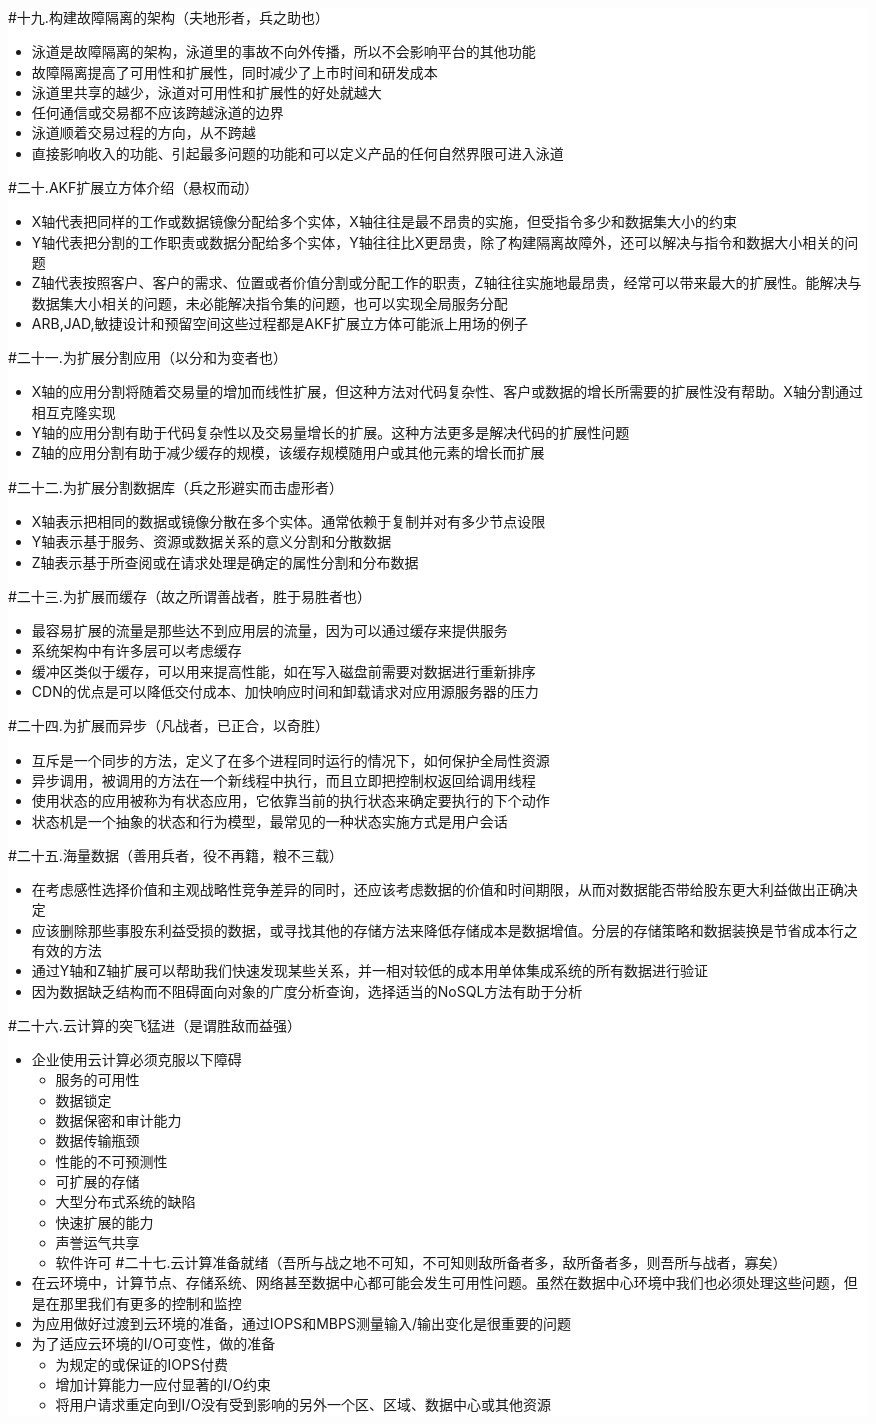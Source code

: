 #十九.构建故障隔离的架构（夫地形者，兵之助也）
- 泳道是故障隔离的架构，泳道里的事故不向外传播，所以不会影响平台的其他功能
- 故障隔离提高了可用性和扩展性，同时减少了上市时间和研发成本
- 泳道里共享的越少，泳道对可用性和扩展性的好处就越大
- 任何通信或交易都不应该跨越泳道的边界
- 泳道顺着交易过程的方向，从不跨越
- 直接影响收入的功能、引起最多问题的功能和可以定义产品的任何自然界限可进入泳道

#二十.AKF扩展立方体介绍（悬权而动）
- X轴代表把同样的工作或数据镜像分配给多个实体，X轴往往是最不昂贵的实施，但受指令多少和数据集大小的约束
- Y轴代表把分割的工作职责或数据分配给多个实体，Y轴往往比X更昂贵，除了构建隔离故障外，还可以解决与指令和数据大小相关的问题
- Z轴代表按照客户、客户的需求、位置或者价值分割或分配工作的职责，Z轴往往实施地最昂贵，经常可以带来最大的扩展性。能解决与数据集大小相关的问题，未必能解决指令集的问题，也可以实现全局服务分配
- ARB,JAD,敏捷设计和预留空间这些过程都是AKF扩展立方体可能派上用场的例子

#二十一.为扩展分割应用（以分和为变者也）
- X轴的应用分割将随着交易量的增加而线性扩展，但这种方法对代码复杂性、客户或数据的增长所需要的扩展性没有帮助。X轴分割通过相互克隆实现
- Y轴的应用分割有助于代码复杂性以及交易量增长的扩展。这种方法更多是解决代码的扩展性问题
- Z轴的应用分割有助于减少缓存的规模，该缓存规模随用户或其他元素的增长而扩展 

#二十二.为扩展分割数据库（兵之形避实而击虚形者）
- X轴表示把相同的数据或镜像分散在多个实体。通常依赖于复制并对有多少节点设限
- Y轴表示基于服务、资源或数据关系的意义分割和分散数据
- Z轴表示基于所查阅或在请求处理是确定的属性分割和分布数据

#二十三.为扩展而缓存（故之所谓善战者，胜于易胜者也）
- 最容易扩展的流量是那些达不到应用层的流量，因为可以通过缓存来提供服务
- 系统架构中有许多层可以考虑缓存
- 缓冲区类似于缓存，可以用来提高性能，如在写入磁盘前需要对数据进行重新排序
- CDN的优点是可以降低交付成本、加快响应时间和卸载请求对应用源服务器的压力

#二十四.为扩展而异步（凡战者，已正合，以奇胜）
- 互斥是一个同步的方法，定义了在多个进程同时运行的情况下，如何保护全局性资源
- 异步调用，被调用的方法在一个新线程中执行，而且立即把控制权返回给调用线程
- 使用状态的应用被称为有状态应用，它依靠当前的执行状态来确定要执行的下个动作
- 状态机是一个抽象的状态和行为模型，最常见的一种状态实施方式是用户会话

#二十五.海量数据（善用兵者，役不再籍，粮不三载）
- 在考虑感性选择价值和主观战略性竞争差异的同时，还应该考虑数据的价值和时间期限，从而对数据能否带给股东更大利益做出正确决定
- 应该删除那些事股东利益受损的数据，或寻找其他的存储方法来降低存储成本是数据增值。分层的存储策略和数据装换是节省成本行之有效的方法
- 通过Y轴和Z轴扩展可以帮助我们快速发现某些关系，并一相对较低的成本用单体集成系统的所有数据进行验证
- 因为数据缺乏结构而不阻碍面向对象的广度分析查询，选择适当的NoSQL方法有助于分析

#二十六.云计算的突飞猛进（是谓胜敌而益强）
- 企业使用云计算必须克服以下障碍
	- 服务的可用性
	- 数据锁定
	- 数据保密和审计能力
	- 数据传输瓶颈
	- 性能的不可预测性
	- 可扩展的存储
	- 大型分布式系统的缺陷
	- 快速扩展的能力
	- 声誉运气共享
	- 软件许可 
#二十七.云计算准备就绪（吾所与战之地不可知，不可知则敌所备者多，敌所备者多，则吾所与战者，寡矣）
- 在云环境中，计算节点、存储系统、网络甚至数据中心都可能会发生可用性问题。虽然在数据中心环境中我们也必须处理这些问题，但是在那里我们有更多的控制和监控
- 为应用做好过渡到云环境的准备，通过IOPS和MBPS测量输入/输出变化是很重要的问题
- 为了适应云环境的I/O可变性，做的准备
	- 为规定的或保证的IOPS付费
	- 增加计算能力一应付显著的I/O约束
	- 将用户请求重定向到I/O没有受到影响的另外一个区、区域、数据中心或其他资源
